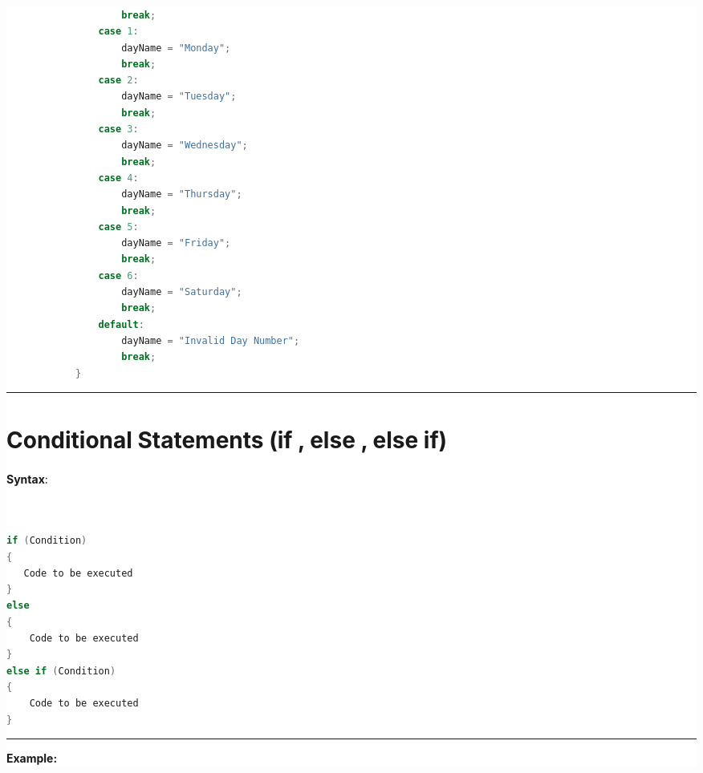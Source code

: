 ```csharp
                    break;
                case 1:
                    dayName = "Monday";
                    break;
                case 2:
                    dayName = "Tuesday";
                    break;
                case 3:
                    dayName = "Wednesday";
                    break;
                case 4:
                    dayName = "Thursday";
                    break;
                case 5:
                    dayName = "Friday";
                    break;
                case 6:
                    dayName = "Saturday";
                    break;
                default:
                    dayName = "Invalid Day Number";
                    break;
            }
```

******************************************************************************************************************************

#  Conditional Statements (if , else , else if)

__Syntax__:
```csharp


if (Condition)
{
   Code to be executed
}
else
{
    Code to be executed 
}
else if (Condition)
{
    Code to be executed
}

```
******************************************************************************************************************************

__Example:__
